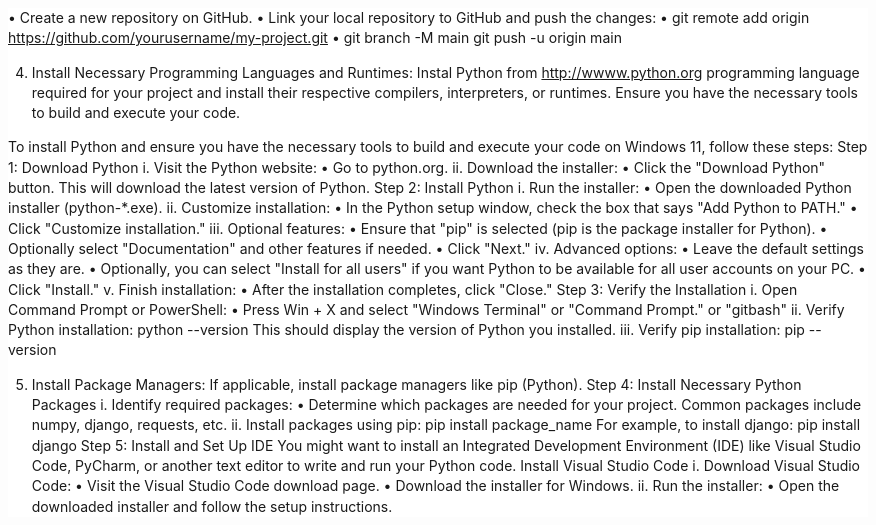 •	Create a new repository on GitHub.
•	Link your local repository to GitHub and push the changes:
•	git remote add origin https://github.com/yourusername/my-project.git
•	git branch -M main
git push -u origin main


   

4. Install Necessary Programming Languages and Runtimes:
  Instal Python from http://wwww.python.org programming language required for your project and install their respective compilers, interpreters, or runtimes. Ensure you have the necessary tools to build and execute your code.

To install Python and ensure you have the necessary tools to build and execute your code on Windows 11, follow these steps:
Step 1: Download Python
i. Visit the Python website:
•	Go to python.org.
ii. Download the installer:
•	Click the "Download Python" button. This will download the latest version of Python.
Step 2: Install Python
i. Run the installer:
•	Open the downloaded Python installer (python-*.exe).
ii. Customize installation:
•	In the Python setup window, check the box that says "Add Python to PATH."
•	Click "Customize installation."
iii. Optional features:
•	Ensure that "pip" is selected (pip is the package installer for Python).
•	Optionally select "Documentation" and other features if needed.
•	Click "Next."
iv. Advanced options:
•	Leave the default settings as they are.
•	Optionally, you can select "Install for all users" if you want Python to be available for all user accounts on your PC.
•	Click "Install."
v. Finish installation:
•	After the installation completes, click "Close."
Step 3: Verify the Installation
i. Open Command Prompt or PowerShell:
•	Press Win + X and select "Windows Terminal" or "Command Prompt." or "gitbash"
ii. Verify Python installation:
python --version
This should display the version of Python you installed.
iii. Verify pip installation:
pip --version


5. Install Package Managers:
   If applicable, install package managers like pip (Python).
Step 4: Install Necessary Python Packages
i. Identify required packages:
•	Determine which packages are needed for your project. Common packages include numpy, django, requests, etc.
ii. Install packages using pip:
pip install package_name
For example, to install django:
pip install django
Step 5: Install and Set Up IDE
You might want to install an Integrated Development Environment (IDE) like Visual Studio Code, PyCharm, or another text editor to write and run your Python code.
Install Visual Studio Code
i. Download Visual Studio Code:
•	Visit the Visual Studio Code download page.
•	Download the installer for Windows.
ii. Run the installer:
•	Open the downloaded installer and follow the setup instructions.